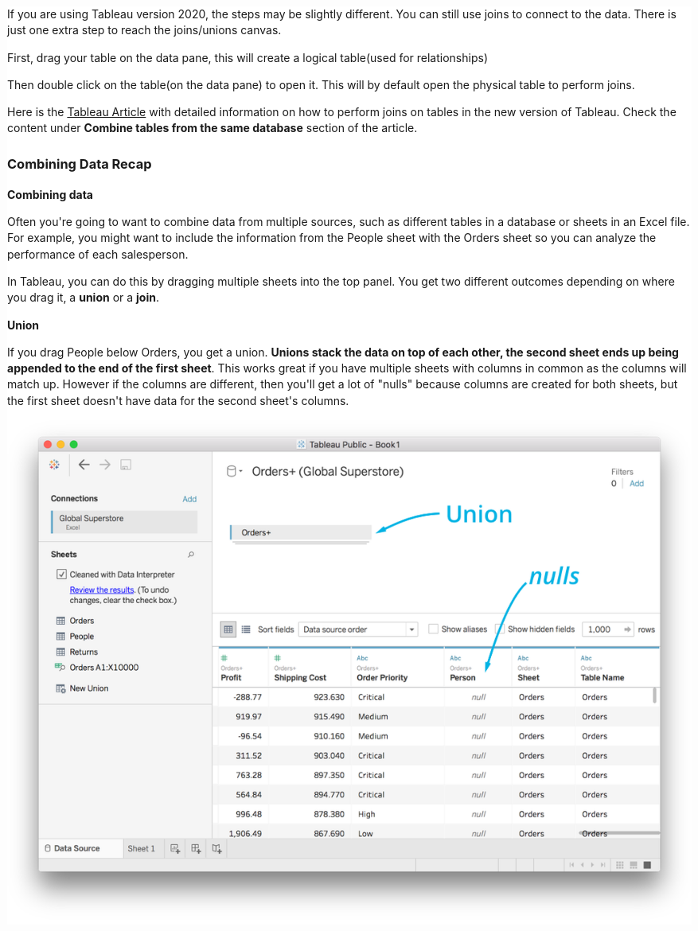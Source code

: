 If you are using Tableau version 2020, the steps may be slightly different. You can still use joins to connect to the data. There is just one extra step to reach the joins/unions canvas.

First, drag your table on the data pane, this will create a logical table(used for relationships)

Then double click on the table(on the data pane) to open it. This will by default open the physical table to perform joins.

Here is the [Tableau Article](https://help.tableau.com/current/pro/desktop/en-us/joining_tables.htm) with detailed information on how to perform joins on tables in the new version of Tableau. Check the content under **Combine tables from the same database** section of the article.

### Combining Data Recap

**Combining data**

Often you're going to want to combine data from multiple sources, such as different tables in a database or sheets in an Excel file. For example, you might want to include the information from the People sheet with the Orders sheet so you can analyze the performance of each salesperson.

In Tableau, you can do this by dragging multiple sheets into the top panel. You get two different outcomes depending on where you drag it, a **union** or a **join**.

**Union**

If you drag People below Orders, you get a union. **Unions stack the data on top of each other, the second sheet ends up being appended to the end of the first sheet**. This works great if you have multiple sheets with columns in common as the columns will match up. However if the columns are different, then you'll get a lot of "nulls" because columns are created for both sheets, but the first sheet doesn't have data for the second sheet's columns.

![image](./Misc/001.png)
